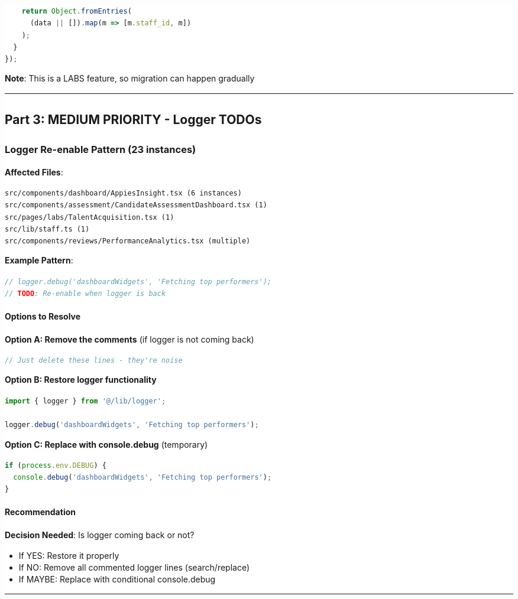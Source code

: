 ```typescript
    return Object.fromEntries(
      (data || []).map(m => [m.staff_id, m])
    );
  }
});
```

**Note**: This is a LABS feature, so migration can happen gradually

---

## Part 3: MEDIUM PRIORITY - Logger TODOs

### Logger Re-enable Pattern (23 instances)

**Affected Files**:
```
src/components/dashboard/AppiesInsight.tsx (6 instances)
src/components/assessment/CandidateAssessmentDashboard.tsx (1)
src/pages/labs/TalentAcquisition.tsx (1)
src/lib/staff.ts (1)
src/components/reviews/PerformanceAnalytics.tsx (multiple)
```

**Example Pattern**:
```typescript
// logger.debug('dashboardWidgets', 'Fetching top performers'); 
// TODO: Re-enable when logger is back
```

#### Options to Resolve

**Option A: Remove the comments** (if logger is not coming back)
```typescript
// Just delete these lines - they're noise
```

**Option B: Restore logger functionality**
```typescript
import { logger } from '@/lib/logger';

logger.debug('dashboardWidgets', 'Fetching top performers');
```

**Option C: Replace with console.debug** (temporary)
```typescript
if (process.env.DEBUG) {
  console.debug('dashboardWidgets', 'Fetching top performers');
}
```

#### Recommendation
**Decision Needed**: Is logger coming back or not?
- If YES: Restore it properly
- If NO: Remove all commented logger lines (search/replace)
- If MAYBE: Replace with conditional console.debug

---